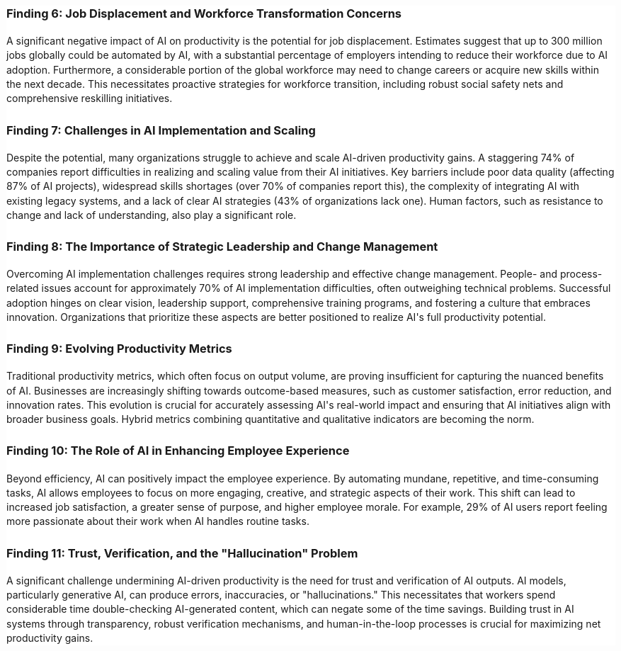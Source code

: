 ### Finding 6: Job Displacement and Workforce Transformation Concerns

A significant negative impact of AI on productivity is the potential for job displacement. Estimates suggest that up to 300 million jobs globally could be automated by AI, with a substantial percentage of employers intending to reduce their workforce due to AI adoption. Furthermore, a considerable portion of the global workforce may need to change careers or acquire new skills within the next decade. This necessitates proactive strategies for workforce transition, including robust social safety nets and comprehensive reskilling initiatives.

### Finding 7: Challenges in AI Implementation and Scaling

Despite the potential, many organizations struggle to achieve and scale AI-driven productivity gains. A staggering 74% of companies report difficulties in realizing and scaling value from their AI initiatives. Key barriers include poor data quality (affecting 87% of AI projects), widespread skills shortages (over 70% of companies report this), the complexity of integrating AI with existing legacy systems, and a lack of clear AI strategies (43% of organizations lack one). Human factors, such as resistance to change and lack of understanding, also play a significant role.

### Finding 8: The Importance of Strategic Leadership and Change Management

Overcoming AI implementation challenges requires strong leadership and effective change management. People- and process-related issues account for approximately 70% of AI implementation difficulties, often outweighing technical problems. Successful adoption hinges on clear vision, leadership support, comprehensive training programs, and fostering a culture that embraces innovation. Organizations that prioritize these aspects are better positioned to realize AI's full productivity potential.

### Finding 9: Evolving Productivity Metrics

Traditional productivity metrics, which often focus on output volume, are proving insufficient for capturing the nuanced benefits of AI. Businesses are increasingly shifting towards outcome-based measures, such as customer satisfaction, error reduction, and innovation rates. This evolution is crucial for accurately assessing AI's real-world impact and ensuring that AI initiatives align with broader business goals. Hybrid metrics combining quantitative and qualitative indicators are becoming the norm.

### Finding 10: The Role of AI in Enhancing Employee Experience

Beyond efficiency, AI can positively impact the employee experience. By automating mundane, repetitive, and time-consuming tasks, AI allows employees to focus on more engaging, creative, and strategic aspects of their work. This shift can lead to increased job satisfaction, a greater sense of purpose, and higher employee morale. For example, 29% of AI users report feeling more passionate about their work when AI handles routine tasks.

### Finding 11: Trust, Verification, and the "Hallucination" Problem

A significant challenge undermining AI-driven productivity is the need for trust and verification of AI outputs. AI models, particularly generative AI, can produce errors, inaccuracies, or "hallucinations." This necessitates that workers spend considerable time double-checking AI-generated content, which can negate some of the time savings. Building trust in AI systems through transparency, robust verification mechanisms, and human-in-the-loop processes is crucial for maximizing net productivity gains.
